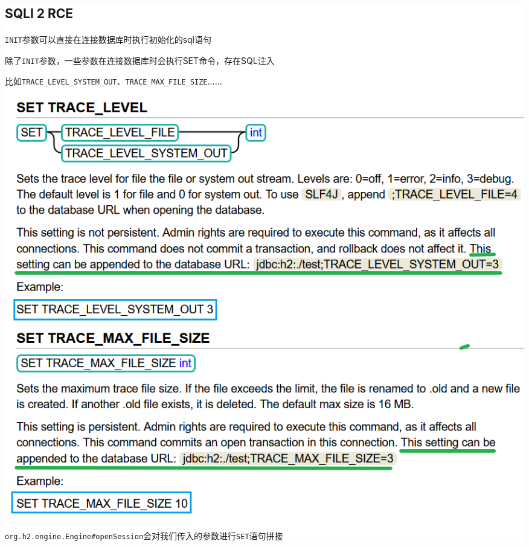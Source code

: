 ## SQLI 2 RCE

`INIT`参数可以直接在连接数据库时执行初始化的sql语句

除了`INIT`参数，一些参数在连接数据库时会执行SET命令，存在SQL注入

比如`TRACE_LEVEL_SYSTEM_OUT`、`TRACE_MAX_FILE_SIZE`......

![image-20230811095343295](./../.gitbook/assets/image-20230811095343295.png)

`org.h2.engine.Engine#openSession`会对我们传入的参数进行`SET`语句拼接
